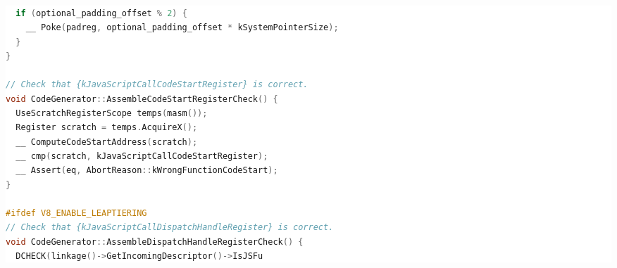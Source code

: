 ```cpp
  if (optional_padding_offset % 2) {
    __ Poke(padreg, optional_padding_offset * kSystemPointerSize);
  }
}

// Check that {kJavaScriptCallCodeStartRegister} is correct.
void CodeGenerator::AssembleCodeStartRegisterCheck() {
  UseScratchRegisterScope temps(masm());
  Register scratch = temps.AcquireX();
  __ ComputeCodeStartAddress(scratch);
  __ cmp(scratch, kJavaScriptCallCodeStartRegister);
  __ Assert(eq, AbortReason::kWrongFunctionCodeStart);
}

#ifdef V8_ENABLE_LEAPTIERING
// Check that {kJavaScriptCallDispatchHandleRegister} is correct.
void CodeGenerator::AssembleDispatchHandleRegisterCheck() {
  DCHECK(linkage()->GetIncomingDescriptor()->IsJSFu
```
